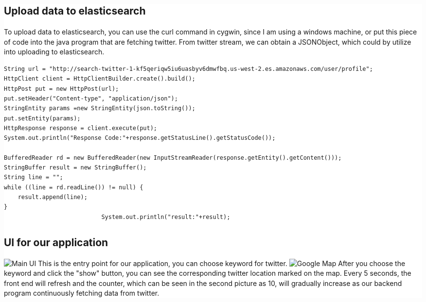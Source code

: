 ##	Upload data to elasticsearch
To upload data to elasticsearch, you can use the curl command in cygwin, since I am using a windows machine, or put this piece of code into the java program that are fetching twitter. From twitter stream, we can obtain a JSONObject, which could by utilize into uploading to elasticsearch.
```
String url = "http://search-twitter-1-kf5qeriqw5iu6uasbyv6dmwfbq.us-west-2.es.amazonaws.com/user/profile";
HttpClient client = HttpClientBuilder.create().build();
HttpPost put = new HttpPost(url);
put.setHeader("Content-type", "application/json");
StringEntity params =new StringEntity(json.toString());
put.setEntity(params);
HttpResponse response = client.execute(put);
System.out.println("Response Code:"+response.getStatusLine().getStatusCode());
	
BufferedReader rd = new BufferedReader(new InputStreamReader(response.getEntity().getContent()));
StringBuffer result = new StringBuffer();
String line = "";
while ((line = rd.readLine()) != null) {
	result.append(line);
}
							System.out.println("result:"+result);
```
##	UI for our application
![Main UI](http://img.blog.csdn.net/20161025083341588)
This is the entry point for our application, you can choose keyword for twitter.
![Google Map](http://img.blog.csdn.net/20161025083510465)
After you choose the keyword and click the "show" button, you can see the corresponding twitter location marked on the map.
Every 5 seconds, the front end will refresh and the counter, which can be seen in the second picture as 10, will gradually increase as our backend program continuously fetching data from twitter.